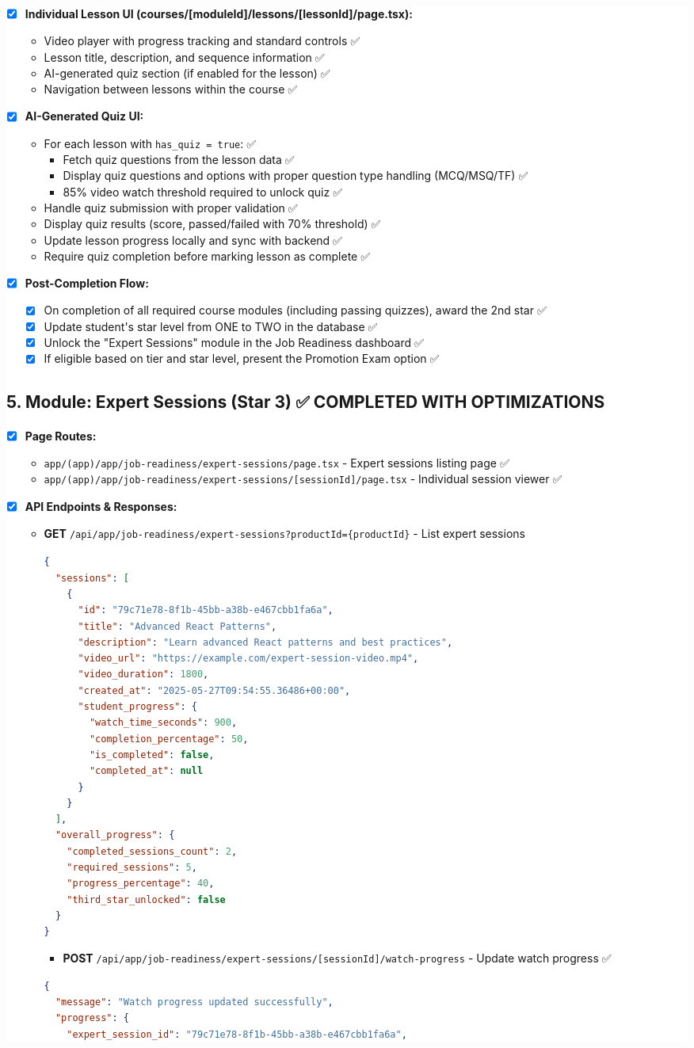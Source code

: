 - [x] **Individual Lesson UI (courses/[moduleId]/lessons/[lessonId]/page.tsx):**
  - Video player with progress tracking and standard controls ✅
  - Lesson title, description, and sequence information ✅
  - AI-generated quiz section (if enabled for the lesson) ✅
  - Navigation between lessons within the course ✅

- [x] **AI-Generated Quiz UI:**
  - For each lesson with `has_quiz = true`: ✅
    - Fetch quiz questions from the lesson data ✅
    - Display quiz questions and options with proper question type handling (MCQ/MSQ/TF) ✅
    - 85% video watch threshold required to unlock quiz ✅
  - Handle quiz submission with proper validation ✅
  - Display quiz results (score, passed/failed with 70% threshold) ✅
  - Update lesson progress locally and sync with backend ✅
  - Require quiz completion before marking lesson as complete ✅

- [x] **Post-Completion Flow:**
  - [x] On completion of all required course modules (including passing quizzes), award the 2nd star ✅
  - [x] Update student's star level from ONE to TWO in the database ✅
  - [x] Unlock the "Expert Sessions" module in the Job Readiness dashboard ✅
  - [x] If eligible based on tier and star level, present the Promotion Exam option ✅

## 5. Module: Expert Sessions (Star 3) ✅ COMPLETED WITH OPTIMIZATIONS

- [x] **Page Routes:**
  - `app/(app)/app/job-readiness/expert-sessions/page.tsx` - Expert sessions listing page ✅
  - `app/(app)/app/job-readiness/expert-sessions/[sessionId]/page.tsx` - Individual session viewer ✅

- [x] **API Endpoints & Responses:**
  - **GET** `/api/app/job-readiness/expert-sessions?productId={productId}` - List expert sessions
    ```json
    {
      "sessions": [
        {
          "id": "79c71e78-8f1b-45bb-a38b-e467cbb1fa6a",
          "title": "Advanced React Patterns",
          "description": "Learn advanced React patterns and best practices",
          "video_url": "https://example.com/expert-session-video.mp4",
          "video_duration": 1800,
          "created_at": "2025-05-27T09:54:55.36486+00:00",
          "student_progress": {
            "watch_time_seconds": 900,
            "completion_percentage": 50,
            "is_completed": false,
            "completed_at": null
          }
        }
      ],
      "overall_progress": {
        "completed_sessions_count": 2,
        "required_sessions": 5,
        "progress_percentage": 40,
        "third_star_unlocked": false
      }
    }
    ```
      - **POST** `/api/app/job-readiness/expert-sessions/[sessionId]/watch-progress` - Update watch progress ✅
    ```json
    {
      "message": "Watch progress updated successfully",
      "progress": {
        "expert_session_id": "79c71e78-8f1b-45bb-a38b-e467cbb1fa6a",